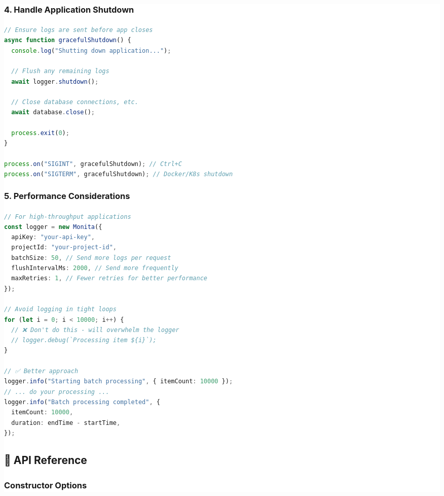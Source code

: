 ### 4. Handle Application Shutdown

```typescript
// Ensure logs are sent before app closes
async function gracefulShutdown() {
  console.log("Shutting down application...");

  // Flush any remaining logs
  await logger.shutdown();

  // Close database connections, etc.
  await database.close();

  process.exit(0);
}

process.on("SIGINT", gracefulShutdown); // Ctrl+C
process.on("SIGTERM", gracefulShutdown); // Docker/K8s shutdown
```

### 5. Performance Considerations

```typescript
// For high-throughput applications
const logger = new Monita({
  apiKey: "your-api-key",
  projectId: "your-project-id",
  batchSize: 50, // Send more logs per request
  flushIntervalMs: 2000, // Send more frequently
  maxRetries: 1, // Fewer retries for better performance
});

// Avoid logging in tight loops
for (let i = 0; i < 10000; i++) {
  // ❌ Don't do this - will overwhelm the logger
  // logger.debug(`Processing item ${i}`);
}

// ✅ Better approach
logger.info("Starting batch processing", { itemCount: 10000 });
// ... do your processing ...
logger.info("Batch processing completed", {
  itemCount: 10000,
  duration: endTime - startTime,
});
```

## 📖 API Reference

### Constructor Options
